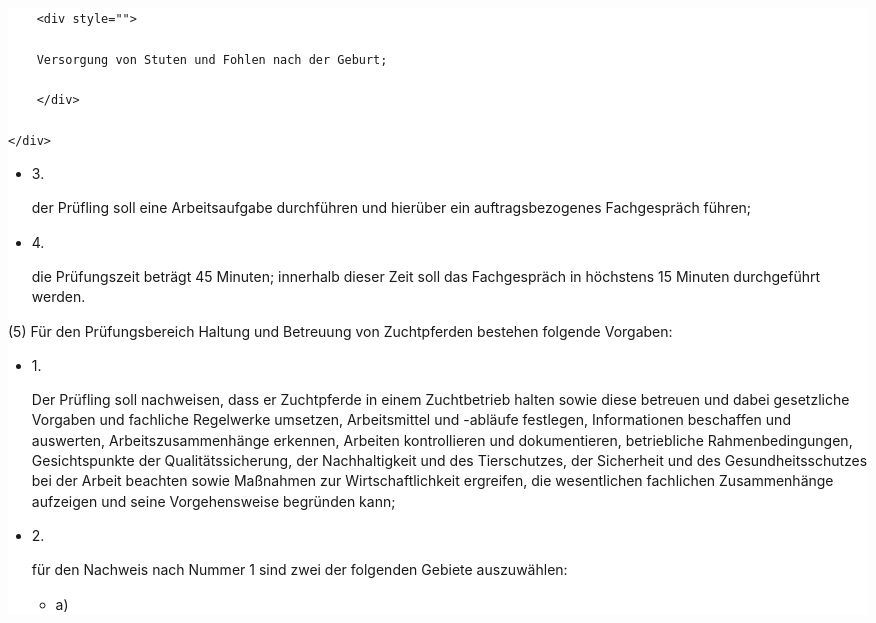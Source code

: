         <div style="">
        
        Versorgung von Stuten und Fohlen nach der Geburt;
        
        </div>
    
    </div>

  - 3\.
    
    <div style="">
    
    der Prüfling soll eine Arbeitsaufgabe durchführen und hierüber ein
    auftragsbezogenes Fachgespräch führen;
    
    </div>

  - 4\.
    
    <div style="">
    
    die Prüfungszeit beträgt 45 Minuten; innerhalb dieser Zeit soll das
    Fachgespräch in höchstens 15 Minuten durchgeführt werden.
    
    </div>

</div>

<div class="jurAbsatz">

(5) Für den Prüfungsbereich Haltung und Betreuung von Zuchtpferden
bestehen folgende Vorgaben:

  - 1\.
    
    <div style="">
    
    Der Prüfling soll nachweisen, dass er Zuchtpferde in einem
    Zuchtbetrieb halten sowie diese betreuen und dabei gesetzliche
    Vorgaben und fachliche Regelwerke umsetzen, Arbeitsmittel und
    -abläufe festlegen, Informationen beschaffen und auswerten,
    Arbeitszusammenhänge erkennen, Arbeiten kontrollieren und
    dokumentieren, betriebliche Rahmenbedingungen, Gesichtspunkte der
    Qualitätssicherung, der Nachhaltigkeit und des Tierschutzes, der
    Sicherheit und des Gesundheitsschutzes bei der Arbeit beachten sowie
    Maßnahmen zur Wirtschaftlichkeit ergreifen, die wesentlichen
    fachlichen Zusammenhänge aufzeigen und seine Vorgehensweise
    begründen kann;
    
    </div>

  - 2\.
    
    <div style="">
    
    für den Nachweis nach Nummer 1 sind zwei der folgenden Gebiete
    auszuwählen:
    
      - a)
        
        <div style="">
        